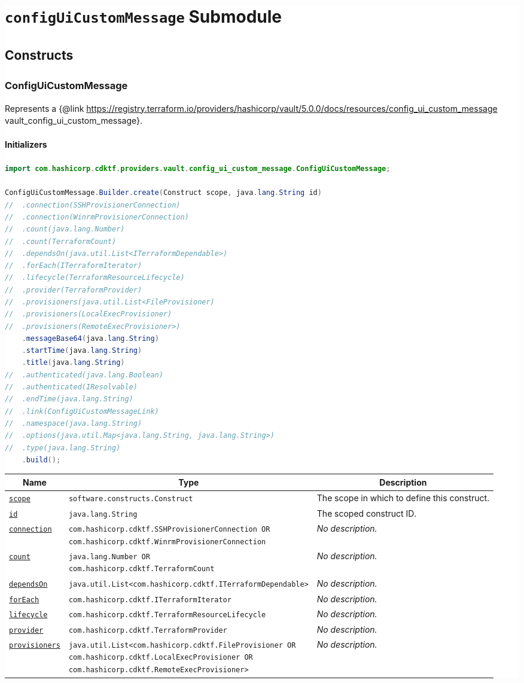 # `configUiCustomMessage` Submodule <a name="`configUiCustomMessage` Submodule" id="@cdktf/provider-vault.configUiCustomMessage"></a>

## Constructs <a name="Constructs" id="Constructs"></a>

### ConfigUiCustomMessage <a name="ConfigUiCustomMessage" id="@cdktf/provider-vault.configUiCustomMessage.ConfigUiCustomMessage"></a>

Represents a {@link https://registry.terraform.io/providers/hashicorp/vault/5.0.0/docs/resources/config_ui_custom_message vault_config_ui_custom_message}.

#### Initializers <a name="Initializers" id="@cdktf/provider-vault.configUiCustomMessage.ConfigUiCustomMessage.Initializer"></a>

```java
import com.hashicorp.cdktf.providers.vault.config_ui_custom_message.ConfigUiCustomMessage;

ConfigUiCustomMessage.Builder.create(Construct scope, java.lang.String id)
//  .connection(SSHProvisionerConnection)
//  .connection(WinrmProvisionerConnection)
//  .count(java.lang.Number)
//  .count(TerraformCount)
//  .dependsOn(java.util.List<ITerraformDependable>)
//  .forEach(ITerraformIterator)
//  .lifecycle(TerraformResourceLifecycle)
//  .provider(TerraformProvider)
//  .provisioners(java.util.List<FileProvisioner)
//  .provisioners(LocalExecProvisioner)
//  .provisioners(RemoteExecProvisioner>)
    .messageBase64(java.lang.String)
    .startTime(java.lang.String)
    .title(java.lang.String)
//  .authenticated(java.lang.Boolean)
//  .authenticated(IResolvable)
//  .endTime(java.lang.String)
//  .link(ConfigUiCustomMessageLink)
//  .namespace(java.lang.String)
//  .options(java.util.Map<java.lang.String, java.lang.String>)
//  .type(java.lang.String)
    .build();
```

| **Name** | **Type** | **Description** |
| --- | --- | --- |
| <code><a href="#@cdktf/provider-vault.configUiCustomMessage.ConfigUiCustomMessage.Initializer.parameter.scope">scope</a></code> | <code>software.constructs.Construct</code> | The scope in which to define this construct. |
| <code><a href="#@cdktf/provider-vault.configUiCustomMessage.ConfigUiCustomMessage.Initializer.parameter.id">id</a></code> | <code>java.lang.String</code> | The scoped construct ID. |
| <code><a href="#@cdktf/provider-vault.configUiCustomMessage.ConfigUiCustomMessage.Initializer.parameter.connection">connection</a></code> | <code>com.hashicorp.cdktf.SSHProvisionerConnection OR com.hashicorp.cdktf.WinrmProvisionerConnection</code> | *No description.* |
| <code><a href="#@cdktf/provider-vault.configUiCustomMessage.ConfigUiCustomMessage.Initializer.parameter.count">count</a></code> | <code>java.lang.Number OR com.hashicorp.cdktf.TerraformCount</code> | *No description.* |
| <code><a href="#@cdktf/provider-vault.configUiCustomMessage.ConfigUiCustomMessage.Initializer.parameter.dependsOn">dependsOn</a></code> | <code>java.util.List<com.hashicorp.cdktf.ITerraformDependable></code> | *No description.* |
| <code><a href="#@cdktf/provider-vault.configUiCustomMessage.ConfigUiCustomMessage.Initializer.parameter.forEach">forEach</a></code> | <code>com.hashicorp.cdktf.ITerraformIterator</code> | *No description.* |
| <code><a href="#@cdktf/provider-vault.configUiCustomMessage.ConfigUiCustomMessage.Initializer.parameter.lifecycle">lifecycle</a></code> | <code>com.hashicorp.cdktf.TerraformResourceLifecycle</code> | *No description.* |
| <code><a href="#@cdktf/provider-vault.configUiCustomMessage.ConfigUiCustomMessage.Initializer.parameter.provider">provider</a></code> | <code>com.hashicorp.cdktf.TerraformProvider</code> | *No description.* |
| <code><a href="#@cdktf/provider-vault.configUiCustomMessage.ConfigUiCustomMessage.Initializer.parameter.provisioners">provisioners</a></code> | <code>java.util.List<com.hashicorp.cdktf.FileProvisioner OR com.hashicorp.cdktf.LocalExecProvisioner OR com.hashicorp.cdktf.RemoteExecProvisioner></code> | *No description.* |